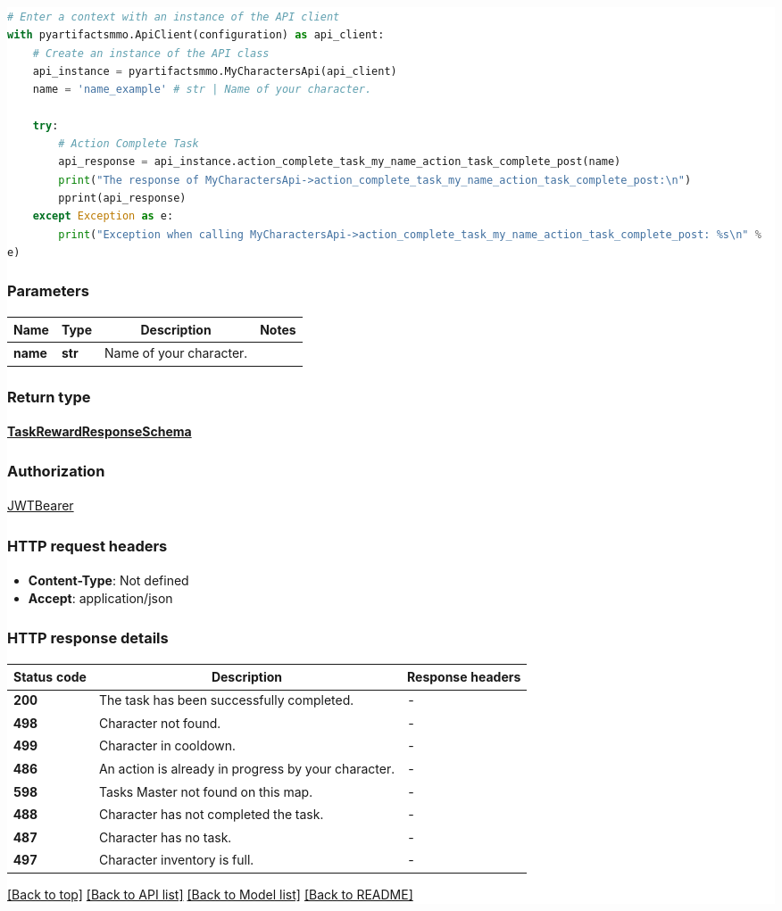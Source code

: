 ```python
# Enter a context with an instance of the API client
with pyartifactsmmo.ApiClient(configuration) as api_client:
    # Create an instance of the API class
    api_instance = pyartifactsmmo.MyCharactersApi(api_client)
    name = 'name_example' # str | Name of your character.

    try:
        # Action Complete Task
        api_response = api_instance.action_complete_task_my_name_action_task_complete_post(name)
        print("The response of MyCharactersApi->action_complete_task_my_name_action_task_complete_post:\n")
        pprint(api_response)
    except Exception as e:
        print("Exception when calling MyCharactersApi->action_complete_task_my_name_action_task_complete_post: %s\n" % e)
```



### Parameters


Name | Type | Description  | Notes
------------- | ------------- | ------------- | -------------
 **name** | **str**| Name of your character. | 

### Return type

[**TaskRewardResponseSchema**](TaskRewardResponseSchema.md)

### Authorization

[JWTBearer](../README.md#JWTBearer)

### HTTP request headers

 - **Content-Type**: Not defined
 - **Accept**: application/json

### HTTP response details

| Status code | Description | Response headers |
|-------------|-------------|------------------|
**200** | The task has been successfully completed. |  -  |
**498** | Character not found. |  -  |
**499** | Character in cooldown. |  -  |
**486** | An action is already in progress by your character. |  -  |
**598** | Tasks Master not found on this map. |  -  |
**488** | Character has not completed the task. |  -  |
**487** | Character has no task. |  -  |
**497** | Character inventory is full. |  -  |

[[Back to top]](#) [[Back to API list]](../README.md#documentation-for-api-endpoints) [[Back to Model list]](../README.md#documentation-for-models) [[Back to README]](../README.md)

